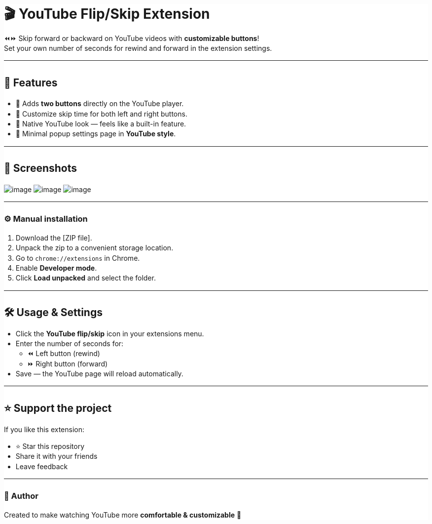 # 🎬 YouTube Flip/Skip Extension  

⏪⏩ Skip forward or backward on YouTube videos with **customizable buttons**!  
Set your own number of seconds for rewind and forward in the extension settings.  

---

## 🚀 Features
- 🔹 Adds **two buttons** directly on the YouTube player.  
- 🔹 Customize skip time for both left and right buttons.  
- 🔹 Native YouTube look — feels like a built-in feature.  
- 🔹 Minimal popup settings page in **YouTube style**.  

---

## 📸 Screenshots

<img width="2559" height="1439" alt="image" src="https://github.com/user-attachments/assets/626f4352-091b-47b6-ae60-4b0d0ff8720d" />
<img width="2559" height="1439" alt="image" src="https://github.com/user-attachments/assets/45335701-2e50-4cb9-a8b9-76470cbb8df1" />
<img width="277" height="240" alt="image" src="https://github.com/user-attachments/assets/0b69a644-a283-4818-ae97-58f2aa3d4a3b" />

---

### ⚙️ Manual installation  
1. Download the [ZIP file].  
2. Unpack the zip to a convenient storage location.  
3. Go to `chrome://extensions` in Chrome.  
4. Enable **Developer mode**.  
5. Click **Load unpacked** and select the folder.  

---

## 🛠 Usage & Settings
- Click the **YouTube flip/skip** icon in your extensions menu.  
- Enter the number of seconds for:  
  - ⏪ Left button (rewind)  
  - ⏩ Right button (forward)  
- Save — the YouTube page will reload automatically.  

---

## ⭐ Support the project
If you like this extension:  
- ⭐ Star this repository  
- Share it with your friends  
- Leave feedback  

---

### 📌 Author
Created to make watching YouTube more **comfortable & customizable** 🎥
